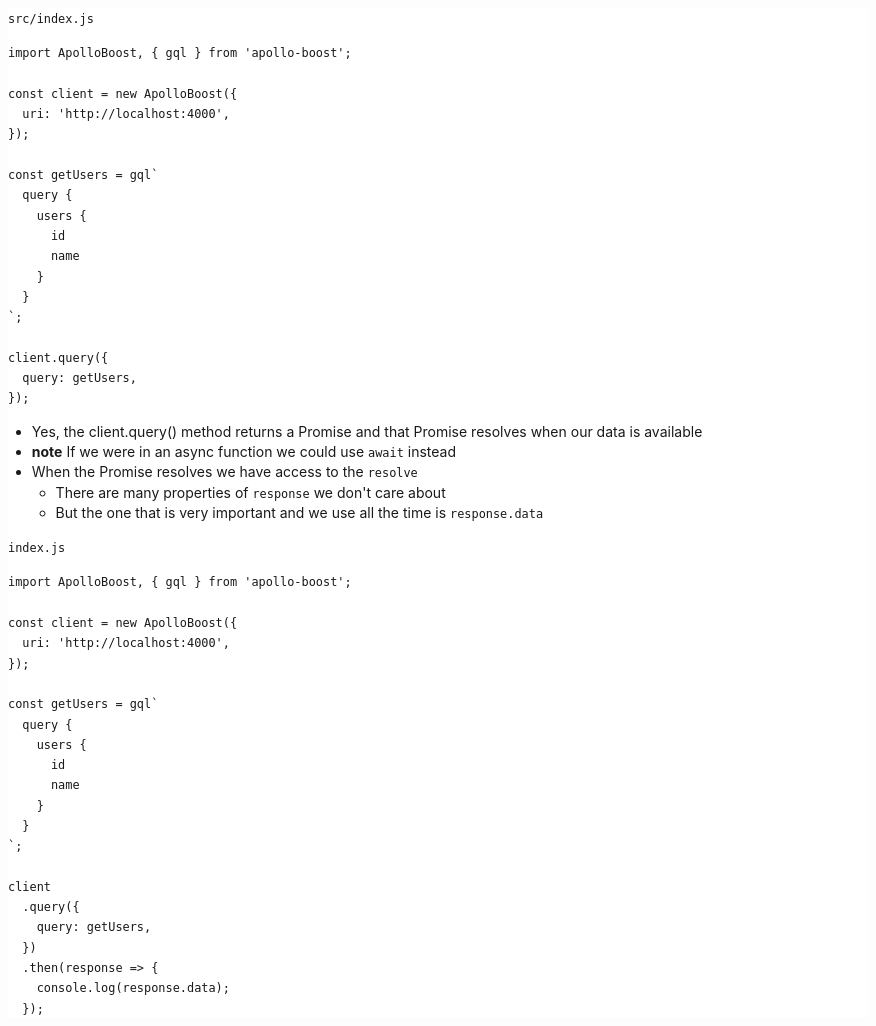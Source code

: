`src/index.js`

```
import ApolloBoost, { gql } from 'apollo-boost';

const client = new ApolloBoost({
  uri: 'http://localhost:4000',
});

const getUsers = gql`
  query {
    users {
      id
      name
    }
  }
`;

client.query({
  query: getUsers,
});

```

* Yes, the client.query() method returns a Promise and that Promise resolves when our data is available
* **note** If we were in an async function we could use `await` instead
* When the Promise resolves we have access to the `resolve`
    - There are many properties of `response` we don't care about
    - But the one that is very important and we use all the time is `response.data`

`index.js`

```
import ApolloBoost, { gql } from 'apollo-boost';

const client = new ApolloBoost({
  uri: 'http://localhost:4000',
});

const getUsers = gql`
  query {
    users {
      id
      name
    }
  }
`;

client
  .query({
    query: getUsers,
  })
  .then(response => {
    console.log(response.data);
  });

```
